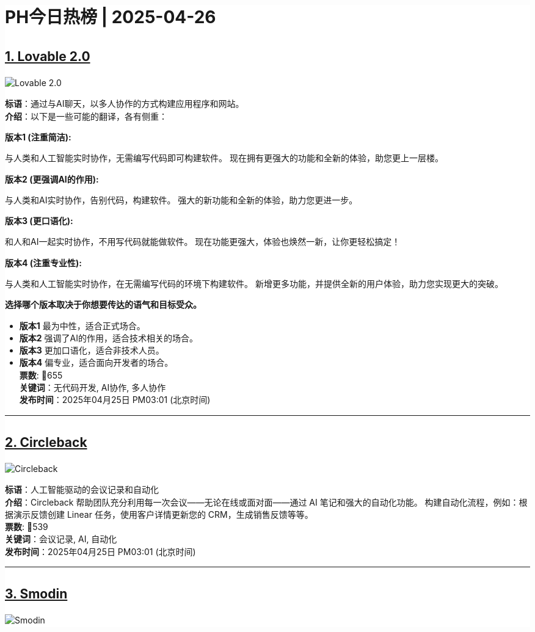 # PH今日热榜 | 2025-04-26

## [1. Lovable 2.0](https://www.producthunt.com/posts/lovable-2-0-2?utm_campaign=producthunt-api&utm_medium=api-v2&utm_source=Application%3A+DailyHunter+%28ID%3A+140760%29)  
![Lovable 2.0](https://ph-files.imgix.net/34831cbd-4cab-4301-a2f8-e3c6868c7414.png?auto=format&fit=crop&frame=1&h=512&w=1024)  

**标语**：通过与AI聊天，以多人协作的方式构建应用程序和网站。  
**介绍**：以下是一些可能的翻译，各有侧重：

**版本1 (注重简洁):**

与人类和人工智能实时协作，无需编写代码即可构建软件。 现在拥有更强大的功能和全新的体验，助您更上一层楼。

**版本2 (更强调AI的作用):**

与人类和AI实时协作，告别代码，构建软件。 强大的新功能和全新的体验，助力您更进一步。

**版本3 (更口语化):**

和人和AI一起实时协作，不用写代码就能做软件。 现在功能更强大，体验也焕然一新，让你更轻松搞定！

**版本4 (注重专业性):**

与人类和人工智能实时协作，在无需编写代码的环境下构建软件。 新增更多功能，并提供全新的用户体验，助力您实现更大的突破。

**选择哪个版本取决于你想要传达的语气和目标受众。**

*   **版本1** 最为中性，适合正式场合。
*   **版本2** 强调了AI的作用，适合技术相关的场合。
*   **版本3** 更加口语化，适合非技术人员。
*   **版本4** 偏专业，适合面向开发者的场合。  
**票数**: 🔺655  
**关键词**：无代码开发, AI协作, 多人协作  
**发布时间**：2025年04月25日 PM03:01 (北京时间)  

---

## [2. Circleback](https://www.producthunt.com/posts/circleback-4?utm_campaign=producthunt-api&utm_medium=api-v2&utm_source=Application%3A+DailyHunter+%28ID%3A+140760%29)  
![Circleback](https://ph-files.imgix.net/536f74ba-ce8c-42fe-87a0-044d24a0cd4b.png?auto=format&fit=crop&frame=1&h=512&w=1024)  

**标语**：人工智能驱动的会议记录和自动化  
**介绍**：Circleback 帮助团队充分利用每一次会议——无论在线或面对面——通过 AI 笔记和强大的自动化功能。 构建自动化流程，例如：根据演示反馈创建 Linear 任务，使用客户详情更新您的 CRM，生成销售反馈等等。  
**票数**: 🔺539  
**关键词**：会议记录, AI, 自动化  
**发布时间**：2025年04月25日 PM03:01 (北京时间)  

---

## [3. Smodin](https://www.producthunt.com/posts/smodin?utm_campaign=producthunt-api&utm_medium=api-v2&utm_source=Application%3A+DailyHunter+%28ID%3A+140760%29)  
![Smodin](https://ph-files.imgix.net/a347e8e3-cccc-44a8-8ea6-d818561a4166.jpeg?auto=format&fit=crop&frame=1&h=512&w=1024)  
